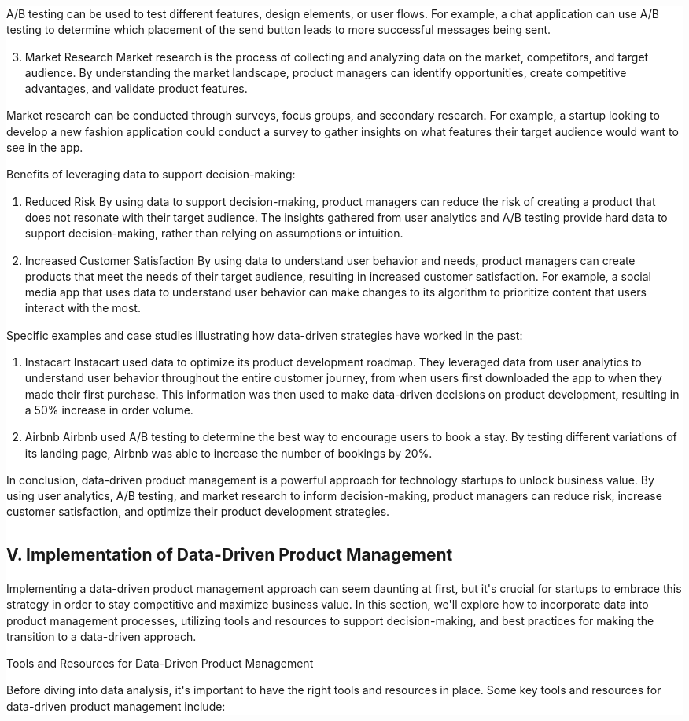 A/B testing can be used to test different features, design elements, or user flows. For example, a chat application can use A/B testing to determine which placement of the send button leads to more successful messages being sent.

3. Market Research
Market research is the process of collecting and analyzing data on the market, competitors, and target audience. By understanding the market landscape, product managers can identify opportunities, create competitive advantages, and validate product features.

Market research can be conducted through surveys, focus groups, and secondary research. For example, a startup looking to develop a new fashion application could conduct a survey to gather insights on what features their target audience would want to see in the app.

Benefits of leveraging data to support decision-making:

1. Reduced Risk
By using data to support decision-making, product managers can reduce the risk of creating a product that does not resonate with their target audience. The insights gathered from user analytics and A/B testing provide hard data to support decision-making, rather than relying on assumptions or intuition.

2. Increased Customer Satisfaction
By using data to understand user behavior and needs, product managers can create products that meet the needs of their target audience, resulting in increased customer satisfaction. For example, a social media app that uses data to understand user behavior can make changes to its algorithm to prioritize content that users interact with the most.

Specific examples and case studies illustrating how data-driven strategies have worked in the past:

1. Instacart
Instacart used data to optimize its product development roadmap. They leveraged data from user analytics to understand user behavior throughout the entire customer journey, from when users first downloaded the app to when they made their first purchase. This information was then used to make data-driven decisions on product development, resulting in a 50% increase in order volume.

2. Airbnb
Airbnb used A/B testing to determine the best way to encourage users to book a stay. By testing different variations of its landing page, Airbnb was able to increase the number of bookings by 20%.

In conclusion, data-driven product management is a powerful approach for technology startups to unlock business value. By using user analytics, A/B testing, and market research to inform decision-making, product managers can reduce risk, increase customer satisfaction, and optimize their product development strategies.

## V. Implementation of Data-Driven Product Management

Implementing a data-driven product management approach can seem daunting at first, but it's crucial for startups to embrace this strategy in order to stay competitive and maximize business value. In this section, we'll explore how to incorporate data into product management processes, utilizing tools and resources to support decision-making, and best practices for making the transition to a data-driven approach.

Tools and Resources for Data-Driven Product Management

Before diving into data analysis, it's important to have the right tools and resources in place. Some key tools and resources for data-driven product management include:

